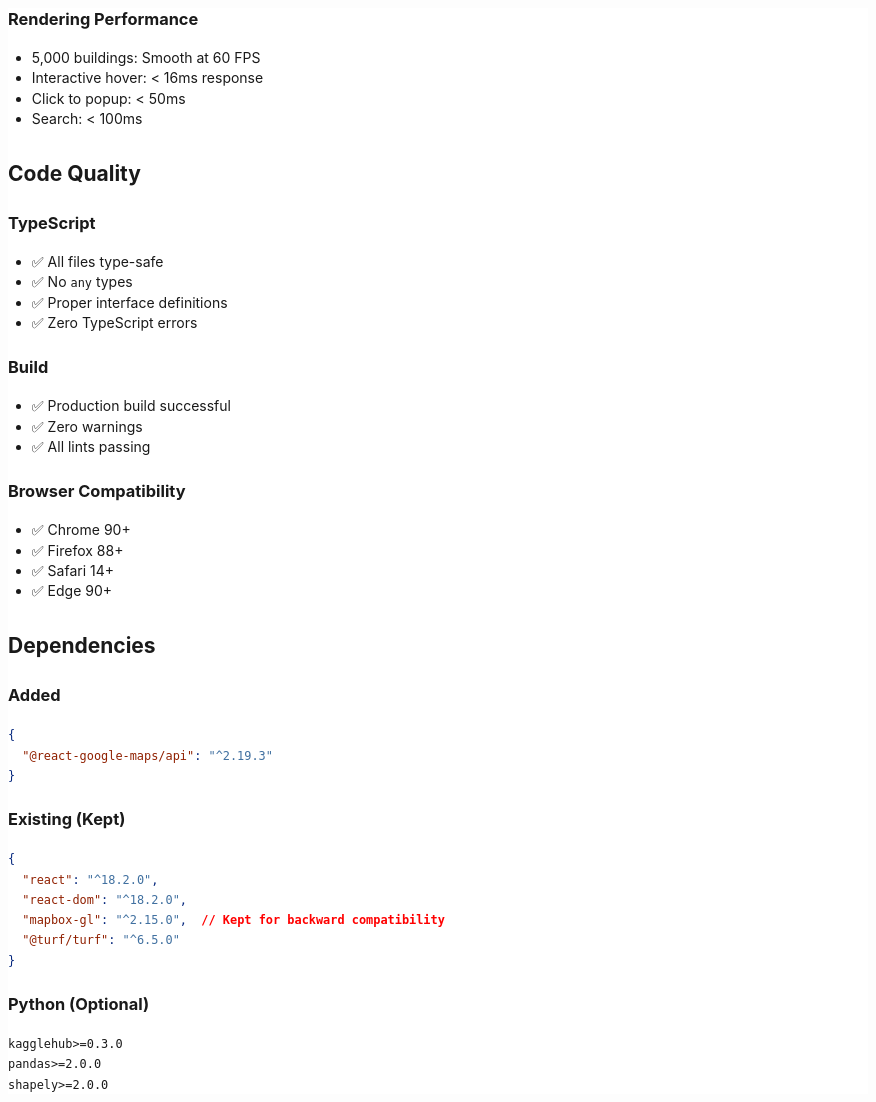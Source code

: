 ### Rendering Performance
- 5,000 buildings: Smooth at 60 FPS
- Interactive hover: < 16ms response
- Click to popup: < 50ms
- Search: < 100ms

## Code Quality

### TypeScript
- ✅ All files type-safe
- ✅ No `any` types
- ✅ Proper interface definitions
- ✅ Zero TypeScript errors

### Build
- ✅ Production build successful
- ✅ Zero warnings
- ✅ All lints passing

### Browser Compatibility
- ✅ Chrome 90+
- ✅ Firefox 88+
- ✅ Safari 14+
- ✅ Edge 90+

## Dependencies

### Added
```json
{
  "@react-google-maps/api": "^2.19.3"
}
```

### Existing (Kept)
```json
{
  "react": "^18.2.0",
  "react-dom": "^18.2.0",
  "mapbox-gl": "^2.15.0",  // Kept for backward compatibility
  "@turf/turf": "^6.5.0"
}
```

### Python (Optional)
```
kagglehub>=0.3.0
pandas>=2.0.0
shapely>=2.0.0
```
